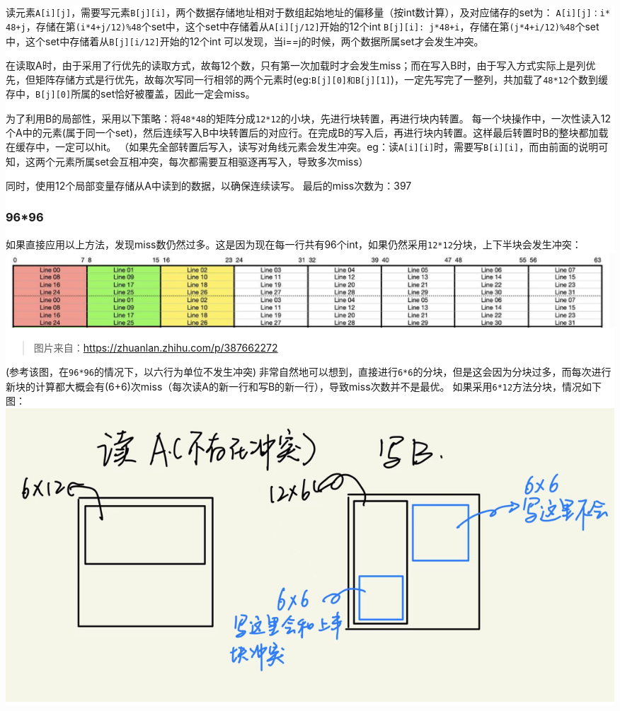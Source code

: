读元素`A[i][j]`，需要写元素`B[j][i]`，两个数据存储地址相对于数组起始地址的偏移量（按int数计算），及对应储存的set为：
`A[i][j]：i*48+j`，存储在第`(i*4+j/12)%48`个set中，这个set中存储着从`A[i][j/12]`开始的12个int
`B[j][i]: j*48+i`，存储在第`(j*4+i/12)%48`个set中，这个set中存储着从`B[j][i/12]`开始的12个int
可以发现，当i==j的时候，两个数据所属set才会发生冲突。

在读取A时，由于采用了行优先的读取方式，故每12个数，只有第一次加载时才会发生miss；而在写入B时，由于写入方式实际上是列优先，但矩阵存储方式是行优先，故每次写同一行相邻的两个元素时(eg:`B[j][0]和B[j][1]`)，一定先写完了一整列，共加载了`48*12`个数到缓存中，`B[j][0]`所属的set恰好被覆盖，因此一定会miss。

为了利用B的局部性，采用以下策略：将`48*48`的矩阵分成`12*12`的小块，先进行块转置，再进行块内转置。
每一个块操作中，一次性读入12个A中的元素(属于同一个set)，然后连续写入B中块转置后的对应行。在完成B的写入后，再进行块内转置。这样最后转置时B的整块都加载在缓存中，一定可以hit。
（如果先全部转置后写入，读写对角线元素会发生冲突。eg：读`A[i][i]`时，需要写`B[i][i]`，而由前面的说明可知，这两个元素所属set会互相冲突，每次都需要互相驱逐再写入，导致多次miss）

同时，使用12个局部变量存储从A中读到的数据，以确保连续读写。
最后的miss次数为：397

### 96*96
如果直接应用以上方法，发现miss数仍然过多。这是因为现在每一行共有96个int，如果仍然采用`12*12`分块，上下半块会发生冲突：
![display](trans.png)
>图片来自：https://zhuanlan.zhihu.com/p/387662272

(参考该图，在`96*96`的情况下，以六行为单位不发生冲突)
非常自然地可以想到，直接进行`6*6`的分块，但是这会因为分块过多，而每次进行新块的计算都大概会有(6+6)次miss（每次读A的新一行和写B的新一行），导致miss次数并不是最优。
如果采用`6*12`方法分块，情况如下图：
![display2](trans2.jpg)
